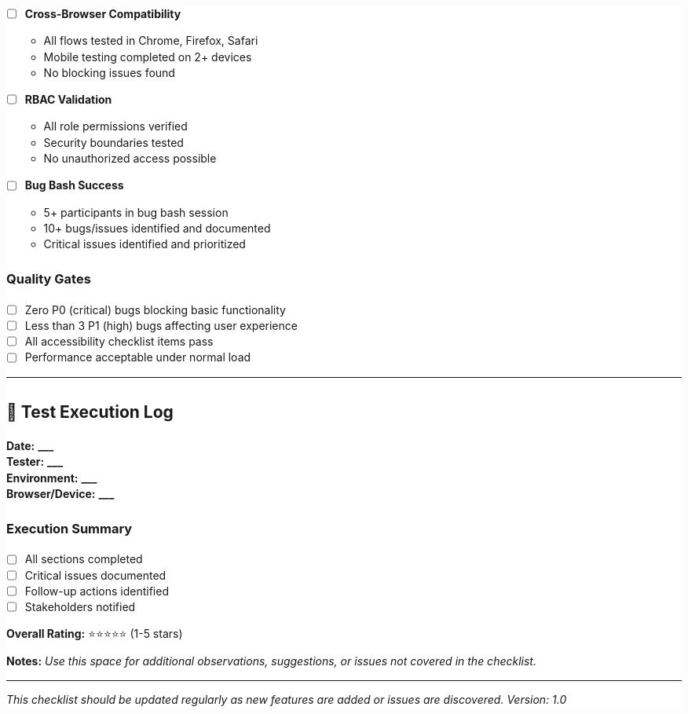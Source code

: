 - [ ] **Cross-Browser Compatibility**
  - All flows tested in Chrome, Firefox, Safari
  - Mobile testing completed on 2+ devices
  - No blocking issues found

- [ ] **RBAC Validation**
  - All role permissions verified
  - Security boundaries tested
  - No unauthorized access possible

- [ ] **Bug Bash Success**
  - 5+ participants in bug bash session
  - 10+ bugs/issues identified and documented
  - Critical issues identified and prioritized

### Quality Gates

- [ ] Zero P0 (critical) bugs blocking basic functionality
- [ ] Less than 3 P1 (high) bugs affecting user experience
- [ ] All accessibility checklist items pass
- [ ] Performance acceptable under normal load

---

## 📝 Test Execution Log

**Date:** ****\_\_\_****  
**Tester:** ****\_\_\_****  
**Environment:** ****\_\_\_****  
**Browser/Device:** ****\_\_\_****

### Execution Summary

- [ ] All sections completed
- [ ] Critical issues documented
- [ ] Follow-up actions identified
- [ ] Stakeholders notified

**Overall Rating:** ⭐⭐⭐⭐⭐ (1-5 stars)

**Notes:**
_Use this space for additional observations, suggestions, or issues not covered in the checklist._

---

_This checklist should be updated regularly as new features are added or issues are discovered. Version: 1.0_
